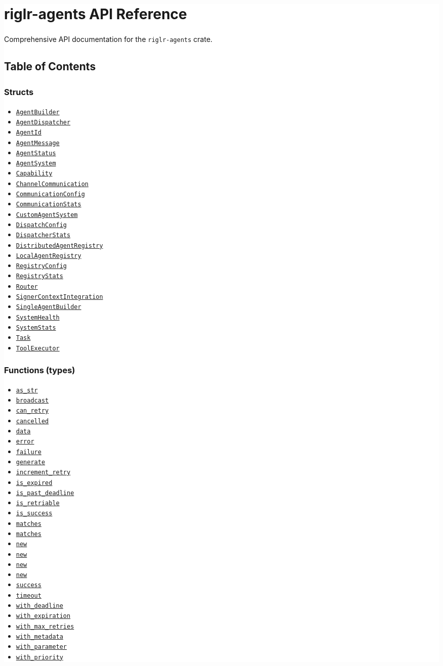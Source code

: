 # riglr-agents API Reference

Comprehensive API documentation for the `riglr-agents` crate.

## Table of Contents

### Structs

- [`AgentBuilder`](#agentbuilder)
- [`AgentDispatcher`](#agentdispatcher)
- [`AgentId`](#agentid)
- [`AgentMessage`](#agentmessage)
- [`AgentStatus`](#agentstatus)
- [`AgentSystem`](#agentsystem)
- [`Capability`](#capability)
- [`ChannelCommunication`](#channelcommunication)
- [`CommunicationConfig`](#communicationconfig)
- [`CommunicationStats`](#communicationstats)
- [`CustomAgentSystem`](#customagentsystem)
- [`DispatchConfig`](#dispatchconfig)
- [`DispatcherStats`](#dispatcherstats)
- [`DistributedAgentRegistry`](#distributedagentregistry)
- [`LocalAgentRegistry`](#localagentregistry)
- [`RegistryConfig`](#registryconfig)
- [`RegistryStats`](#registrystats)
- [`Router`](#router)
- [`SignerContextIntegration`](#signercontextintegration)
- [`SingleAgentBuilder`](#singleagentbuilder)
- [`SystemHealth`](#systemhealth)
- [`SystemStats`](#systemstats)
- [`Task`](#task)
- [`ToolExecutor`](#toolexecutor)

### Functions (types)

- [`as_str`](#as_str)
- [`broadcast`](#broadcast)
- [`can_retry`](#can_retry)
- [`cancelled`](#cancelled)
- [`data`](#data)
- [`error`](#error)
- [`failure`](#failure)
- [`generate`](#generate)
- [`increment_retry`](#increment_retry)
- [`is_expired`](#is_expired)
- [`is_past_deadline`](#is_past_deadline)
- [`is_retriable`](#is_retriable)
- [`is_success`](#is_success)
- [`matches`](#matches)
- [`matches`](#matches)
- [`new`](#new)
- [`new`](#new)
- [`new`](#new)
- [`new`](#new)
- [`success`](#success)
- [`timeout`](#timeout)
- [`with_deadline`](#with_deadline)
- [`with_expiration`](#with_expiration)
- [`with_max_retries`](#with_max_retries)
- [`with_metadata`](#with_metadata)
- [`with_parameter`](#with_parameter)
- [`with_priority`](#with_priority)